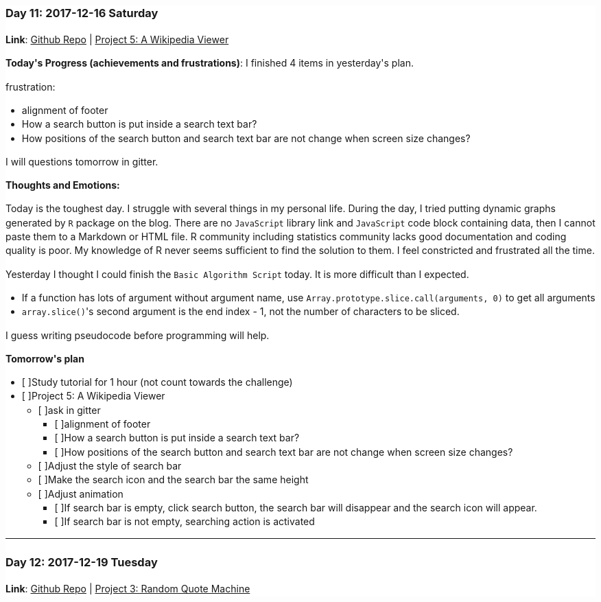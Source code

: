 ### Day 11: 2017-12-16 Saturday
**Link**: [Github Repo](https://github.com/huyingjie/wikipediaViewer) | [Project 5: A Wikipedia Viewer](http://wikipediaviewer.yingjiehu.com)

**Today's Progress (achievements and frustrations)**:
I finished 4 items in yesterday's plan.

frustration:

* alignment of footer
* How a search button is put inside a search text bar?
* How positions of the search button and search text bar are not change when screen size changes?

I will questions tomorrow in gitter.

**Thoughts and Emotions:**

Today is the toughest day. I struggle with several things in my personal life. During the day, I tried putting dynamic graphs generated by `R` package on the blog. There are no `JavaScript` library link and `JavaScript` code block containing data, then I cannot paste them to a Markdown or HTML file. R community including statistics community lacks good documentation and coding quality is poor. My knowledge of R never seems sufficient to find the solution to them. I feel constricted and frustrated all the time.

Yesterday I thought I could finish the `Basic Algorithm Script` today. It is more difficult than I expected.

* If a function has lots of argument without argument name, use `Array.prototype.slice.call(arguments, 0)` to get all arguments
* `array.slice()`'s second argument is the end index - 1, not the number of characters to be sliced.

I guess writing pseudocode before programming will help.

**Tomorrow's plan**

* [ ]Study tutorial for 1 hour (not count towards the challenge)
* [ ]Project 5: A Wikipedia Viewer
	* [ ]ask in gitter
		* [ ]alignment of footer
		* [ ]How a search button is put inside a search text bar?
		* [ ]How positions of the search button and search text bar are not change when screen size changes?
	* [ ]Adjust the style of search bar
	* [ ]Make the search icon and the search bar the same height
	* [ ]Adjust animation
		* [ ]If search bar is empty, click search button, the search bar will disappear and the search icon will appear.
		* [ ]If search bar is not empty, searching action is activated

<hr>

### Day 12: 2017-12-19 Tuesday
**Link**: [Github Repo](https://github.com/huyingjie/randomquotemachine) | [Project 3: Random Quote Machine](http://randomquotemachine.yingjiehu.com/)
